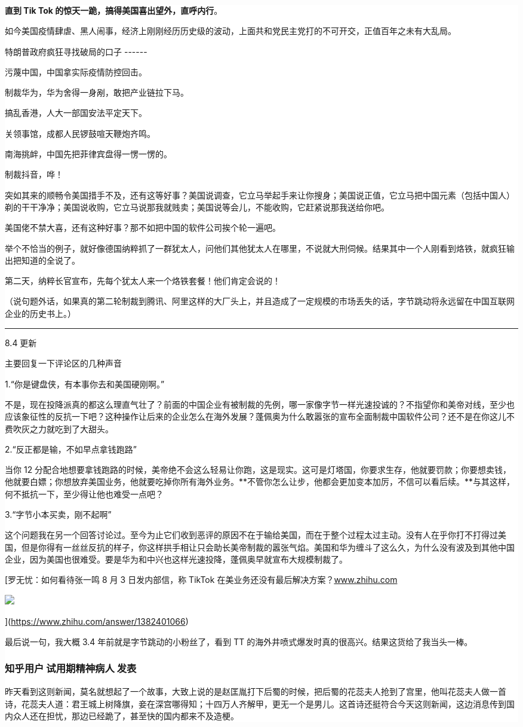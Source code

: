 **直到 Tik Tok 的惊天一跪，搞得美国喜出望外，直呼内行**。

如今美国疫情肆虐、黑人闹事，经济上刚刚经历历史级的波动，上面共和党民主党打的不可开交，正值百年之未有大乱局。

特朗普政府疯狂寻找破局的口子 ------

污蔑中国，中国拿实际疫情防控回击。

制裁华为，华为舍得一身剐，敢把产业链拉下马。

搞乱香港，人大一部国安法平定天下。

关领事馆，成都人民锣鼓喧天鞭炮齐鸣。

南海挑衅，中国先把菲律宾盘得一愣一愣的。

制裁抖音，哗！

突如其来的顺畅令美国措手不及，还有这等好事？美国说调查，它立马举起手来让你搜身；美国说正值，它立马把中国元素（包括中国人）剃的干干净净；美国说收购，它立马说那我就贱卖；美国说等会儿，不能收购，它赶紧说那我送给你吧。

美国佬不禁大喜，还有这种好事？那不如把中国的软件公司挨个轮一遍吧。

举个不恰当的例子，就好像德国纳粹抓了一群犹太人，问他们其他犹太人在哪里，不说就大刑伺候。结果其中一个人刚看到烙铁，就疯狂输出把知道的全说了。

第二天，纳粹长官宣布，先每个犹太人来一个烙铁套餐！他们肯定会说的！

（说句题外话，如果真的第二轮制裁到腾讯、阿里这样的大厂头上，并且造成了一定规模的市场丢失的话，字节跳动将永远留在中国互联网企业的历史书上。）

* * *

8.4 更新

主要回复一下评论区的几种声音

1.“你是键盘侠，有本事你去和美国硬刚啊。”

不是，现在投降派真的都这么理直气壮了？前面的中国企业有被制裁的先例，哪一家像字节一样光速投诚的？不指望你和美帝对线，至少也应该象征性的反抗一下吧？这种操作让后来的企业怎么在海外发展？蓬佩奥为什么敢嚣张的宣布全面制裁中国软件公司？还不是在你这儿不费吹灰之力就吃到了大甜头。

2.“反正都是输，不如早点拿钱跑路”

当你 12 分配合地想要拿钱跑路的时候，美帝绝不会这么轻易让你跑，这是现实。这可是灯塔国，你要求生存，他就要罚款；你要想卖钱，他就要白嫖；你想放弃美国业务，他就要吃掉你所有海外业务。**不管你怎么让步，他都会更加变本加厉，不信可以看后续。**与其这样，何不抵抗一下，至少得让他也难受一点吧？

3.“字节小本买卖，刚不起啊”

这个问题我在另一个回答讨论过。至今为止它们收到恶评的原因不在于输给美国，而在于整个过程太过主动。没有人在乎你打不打得过美国，但是你得有一丝丝反抗的样子，你这样拱手相让只会助长美帝制裁的嚣张气焰。美国和华为缠斗了这么久，为什么没有波及到其他中国企业，因为美国也很难受。要是华为和中兴也这样光速投降，蓬佩奥早就宣布大规模制裁了。

[罗无忧：如何看待张一鸣 8 月 3 日发内部信，称 TikTok 在美业务还没有最后解决方案？​www.zhihu.com

![](https://images.weserv.nl/?url=https%3A//zhstatic.zhihu.com/assets/zhihu/editor/zhihu-card-default.svg)

](https://www.zhihu.com/answer/1382401066)

最后说一句，我大概 3.4 年前就是字节跳动的小粉丝了，看到 TT 的海外井喷式爆发时真的很高兴。结果这货给了我当头一棒。
    
    
    
    
### 知乎用户 试用期精神病人 发表
    
昨天看到这则新闻，莫名就想起了一个故事，大致上说的是赵匡胤打下后蜀的时候，把后蜀的花蕊夫人抢到了宫里，他叫花蕊夫人做一首诗，花蕊夫人道：君王城上树降旗，妾在深宫哪得知；十四万人齐解甲，更无一个是男儿。这首诗还挺符合今天这则新闻，这边消息传到国内众人还在担忧，那边已经跪了，甚至快的国内都来不及造梗。
